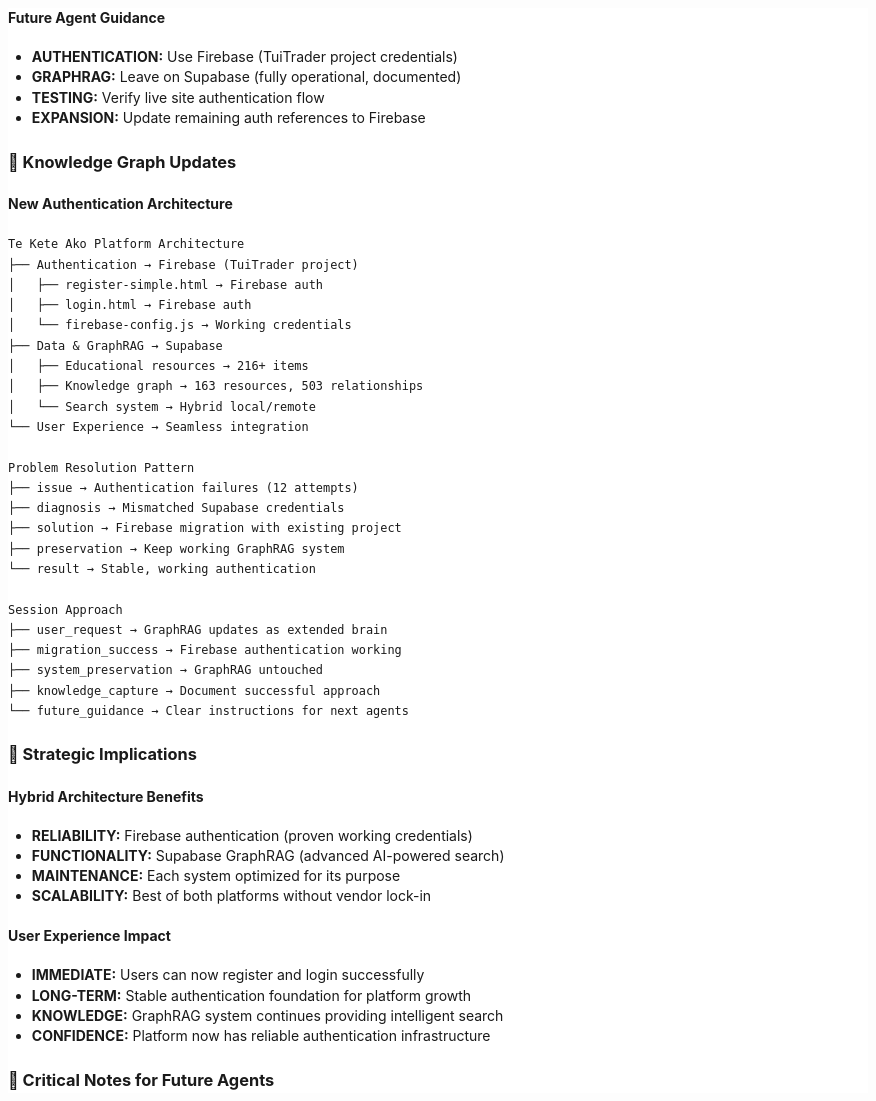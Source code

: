 #### **Future Agent Guidance**
- **AUTHENTICATION:** Use Firebase (TuiTrader project credentials)
- **GRAPHRAG:** Leave on Supabase (fully operational, documented)
- **TESTING:** Verify live site authentication flow
- **EXPANSION:** Update remaining auth references to Firebase

### 🔗 Knowledge Graph Updates

#### **New Authentication Architecture**
```
Te Kete Ako Platform Architecture
├── Authentication → Firebase (TuiTrader project)
│   ├── register-simple.html → Firebase auth
│   ├── login.html → Firebase auth  
│   └── firebase-config.js → Working credentials
├── Data & GraphRAG → Supabase
│   ├── Educational resources → 216+ items
│   ├── Knowledge graph → 163 resources, 503 relationships
│   └── Search system → Hybrid local/remote
└── User Experience → Seamless integration

Problem Resolution Pattern
├── issue → Authentication failures (12 attempts)
├── diagnosis → Mismatched Supabase credentials
├── solution → Firebase migration with existing project
├── preservation → Keep working GraphRAG system
└── result → Stable, working authentication

Session Approach
├── user_request → GraphRAG updates as extended brain
├── migration_success → Firebase authentication working
├── system_preservation → GraphRAG untouched
├── knowledge_capture → Document successful approach
└── future_guidance → Clear instructions for next agents
```

### 🚀 Strategic Implications

#### **Hybrid Architecture Benefits**
- **RELIABILITY:** Firebase authentication (proven working credentials)
- **FUNCTIONALITY:** Supabase GraphRAG (advanced AI-powered search)
- **MAINTENANCE:** Each system optimized for its purpose
- **SCALABILITY:** Best of both platforms without vendor lock-in

#### **User Experience Impact**
- **IMMEDIATE:** Users can now register and login successfully
- **LONG-TERM:** Stable authentication foundation for platform growth
- **KNOWLEDGE:** GraphRAG system continues providing intelligent search
- **CONFIDENCE:** Platform now has reliable authentication infrastructure

### 📝 Critical Notes for Future Agents
